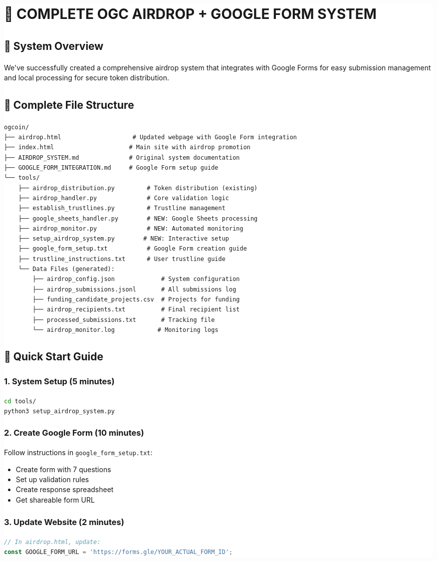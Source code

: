 # 🎉 COMPLETE OGC AIRDROP + GOOGLE FORM SYSTEM

## 🌟 System Overview

We've successfully created a comprehensive airdrop system that integrates with Google Forms for easy submission management and local processing for secure token distribution.

## 📁 Complete File Structure

```
ogcoin/
├── airdrop.html                    # Updated webpage with Google Form integration
├── index.html                     # Main site with airdrop promotion
├── AIRDROP_SYSTEM.md              # Original system documentation
├── GOOGLE_FORM_INTEGRATION.md     # Google Form setup guide
└── tools/
    ├── airdrop_distribution.py         # Token distribution (existing)
    ├── airdrop_handler.py              # Core validation logic
    ├── establish_trustlines.py         # Trustline management
    ├── google_sheets_handler.py        # NEW: Google Sheets processing
    ├── airdrop_monitor.py              # NEW: Automated monitoring
    ├── setup_airdrop_system.py        # NEW: Interactive setup
    ├── google_form_setup.txt           # Google Form creation guide
    ├── trustline_instructions.txt      # User trustline guide
    └── Data Files (generated):
        ├── airdrop_config.json             # System configuration
        ├── airdrop_submissions.jsonl       # All submissions log
        ├── funding_candidate_projects.csv  # Projects for funding
        ├── airdrop_recipients.txt          # Final recipient list
        ├── processed_submissions.txt       # Tracking file
        └── airdrop_monitor.log            # Monitoring logs
```

## 🚀 Quick Start Guide

### 1. System Setup (5 minutes)
```bash
cd tools/
python3 setup_airdrop_system.py
```

### 2. Create Google Form (10 minutes)
Follow instructions in `google_form_setup.txt`:
- Create form with 7 questions
- Set up validation rules
- Create response spreadsheet
- Get shareable form URL

### 3. Update Website (2 minutes)
```javascript
// In airdrop.html, update:
const GOOGLE_FORM_URL = 'https://forms.gle/YOUR_ACTUAL_FORM_ID';
```
